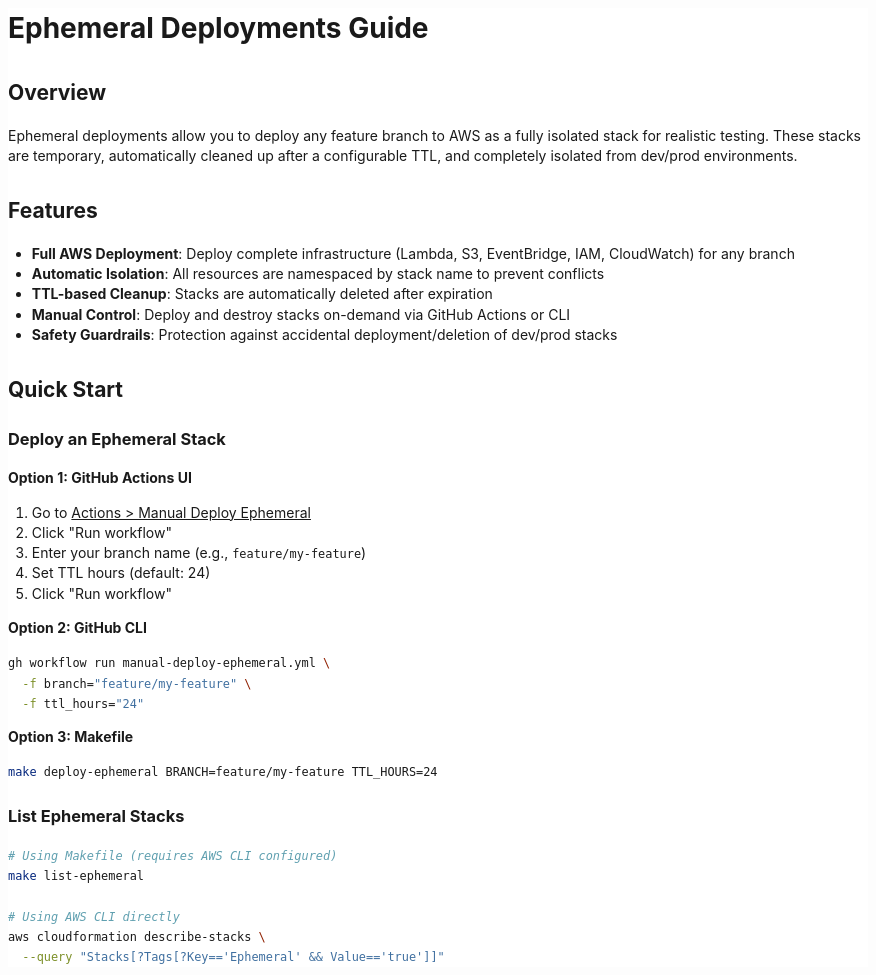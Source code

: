 # Ephemeral Deployments Guide

## Overview

Ephemeral deployments allow you to deploy any feature branch to AWS as a fully isolated stack for realistic testing. These stacks are temporary, automatically cleaned up after a configurable TTL, and completely isolated from dev/prod environments.

## Features

- **Full AWS Deployment**: Deploy complete infrastructure (Lambda, S3, EventBridge, IAM, CloudWatch) for any branch
- **Automatic Isolation**: All resources are namespaced by stack name to prevent conflicts
- **TTL-based Cleanup**: Stacks are automatically deleted after expiration
- **Manual Control**: Deploy and destroy stacks on-demand via GitHub Actions or CLI
- **Safety Guardrails**: Protection against accidental deployment/deletion of dev/prod stacks

## Quick Start

### Deploy an Ephemeral Stack

**Option 1: GitHub Actions UI**
1. Go to [Actions > Manual Deploy Ephemeral](https://github.com/Josh-moreton/alchemiser-quant/actions/workflows/manual-deploy-ephemeral.yml)
2. Click "Run workflow"
3. Enter your branch name (e.g., `feature/my-feature`)
4. Set TTL hours (default: 24)
5. Click "Run workflow"

**Option 2: GitHub CLI**
```bash
gh workflow run manual-deploy-ephemeral.yml \
  -f branch="feature/my-feature" \
  -f ttl_hours="24"
```

**Option 3: Makefile**
```bash
make deploy-ephemeral BRANCH=feature/my-feature TTL_HOURS=24
```

### List Ephemeral Stacks

```bash
# Using Makefile (requires AWS CLI configured)
make list-ephemeral

# Using AWS CLI directly
aws cloudformation describe-stacks \
  --query "Stacks[?Tags[?Key=='Ephemeral' && Value=='true']]"
```
